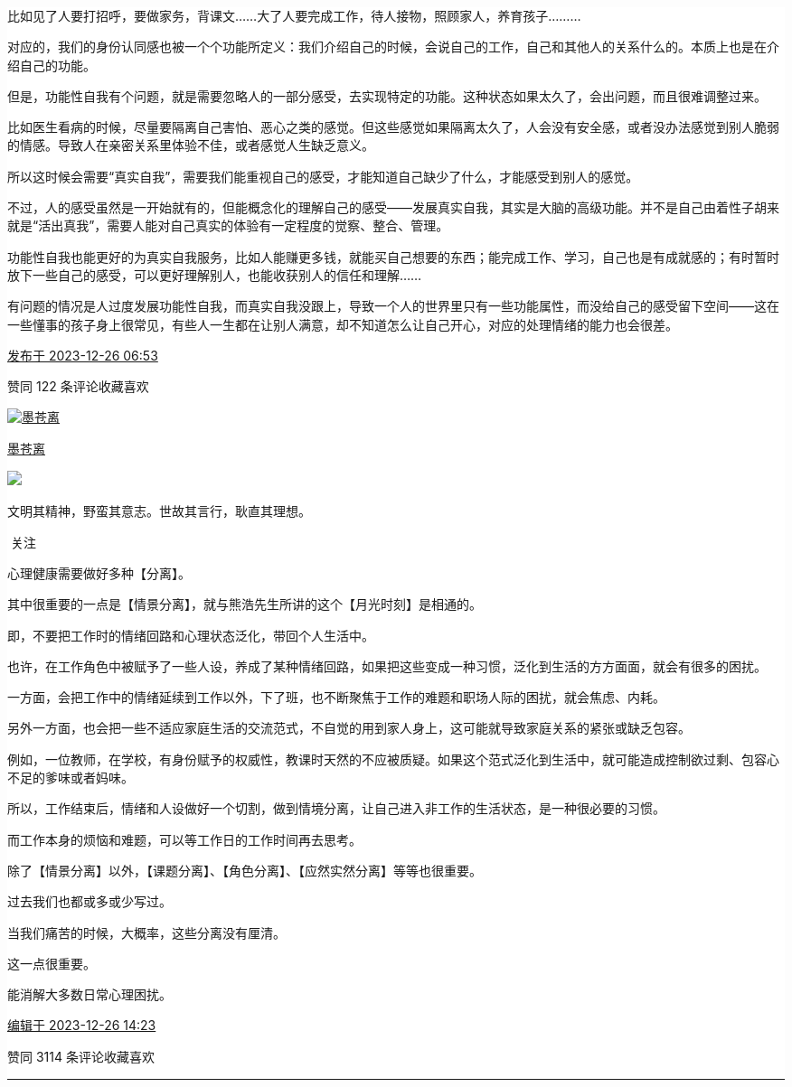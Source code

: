 比如见了人要打招呼，要做家务，背课文……大了人要完成工作，待人接物，照顾家人，养育孩子………

对应的，我们的身份认同感也被一个个功能所定义：我们介绍自己的时候，会说自己的工作，自己和其他人的关系什么的。本质上也是在介绍自己的功能。

但是，功能性自我有个问题，就是需要忽略人的一部分感受，去实现特定的功能。这种状态如果太久了，会出问题，而且很难调整过来。

比如医生看病的时候，尽量要隔离自己害怕、恶心之类的感觉。但这些感觉如果隔离太久了，人会没有安全感，或者没办法感觉到别人脆弱的情感。导致人在亲密关系里体验不佳，或者感觉人生缺乏意义。

所以这时候会需要“真实自我”，需要我们能重视自己的感受，才能知道自己缺少了什么，才能感受到别人的感觉。

不过，人的感受虽然是一开始就有的，但能概念化的理解自己的感受——发展真实自我，其实是大脑的高级功能。并不是自己由着性子胡来就是“活出真我”，需要人能对自己真实的体验有一定程度的觉察、整合、管理。

功能性自我也能更好的为真实自我服务，比如人能赚更多钱，就能买自己想要的东西；能完成工作、学习，自己也是有成就感的；有时暂时放下一些自己的感受，可以更好理解别人，也能收获别人的信任和理解……

有问题的情况是人过度发展功能性自我，而真实自我没跟上，导致一个人的世界里只有一些功能属性，而没给自己的感受留下空间——这在一些懂事的孩子身上很常见，有些人一生都在让别人满意，却不知道怎么让自己开心，对应的处理情绪的能力也会很差。

[发布于 2023-12-26 06:53](https://www.zhihu.com/question/636290912/answer/3339105858)

​赞同 12​​2 条评论​收藏​喜欢

[![墨苍离](https://proxy-prod.omnivore-image-cache.app/0x0,sg3wrQjx8KmL-O4uzmGgtEBnFvOUz2iWmScl6Upiialw/https://pic1.zhimg.com/v2-10aa5ef81e99982b71958119f1543b65_l.jpg?source=1def8aca)](https://www.zhihu.com/people/canglimo)

[墨苍离](https://www.zhihu.com/people/canglimo)

​![](https://proxy-prod.omnivore-image-cache.app/0x0,sw6GxgIn7FP2MN8-dC1y3Ri48I4i6zbz1svDKn0TUvXQ/https://pic1.zhimg.com/v2-aa8a1823abfc46f14136f01d55224925.jpg?source=88ceefae)

文明其精神，野蛮其意志。世故其言行，耿直其理想。

​ 关注

心理健康需要做好多种【分离】。

其中很重要的一点是【情景分离】，就与熊浩先生所讲的这个【月光时刻】是相通的。

即，不要把工作时的情绪回路和心理状态泛化，带回个人生活中。

也许，在工作角色中被赋予了一些人设，养成了某种情绪回路，如果把这些变成一种习惯，泛化到生活的方方面面，就会有很多的困扰。

一方面，会把工作中的情绪延续到工作以外，下了班，也不断聚焦于工作的难题和职场人际的困扰，就会焦虑、内耗。

另外一方面，也会把一些不适应家庭生活的交流范式，不自觉的用到家人身上，这可能就导致家庭关系的紧张或缺乏包容。

例如，一位教师，在学校，有身份赋予的权威性，教课时天然的不应被质疑。如果这个范式泛化到生活中，就可能造成控制欲过剩、包容心不足的爹味或者妈味。

所以，工作结束后，情绪和人设做好一个切割，做到情境分离，让自己进入非工作的生活状态，是一种很必要的习惯。

而工作本身的烦恼和难题，可以等工作日的工作时间再去思考。

除了【情景分离】以外，【课题分离】、【角色分离】、【应然实然分离】等等也很重要。

过去我们也都或多或少写过。

当我们痛苦的时候，大概率，这些分离没有厘清。

这一点很重要。

能消解大多数日常心理困扰。

[编辑于 2023-12-26 14:23](https://www.zhihu.com/question/636290912/answer/3339610313)

​赞同 31​​14 条评论​收藏​喜欢

---

